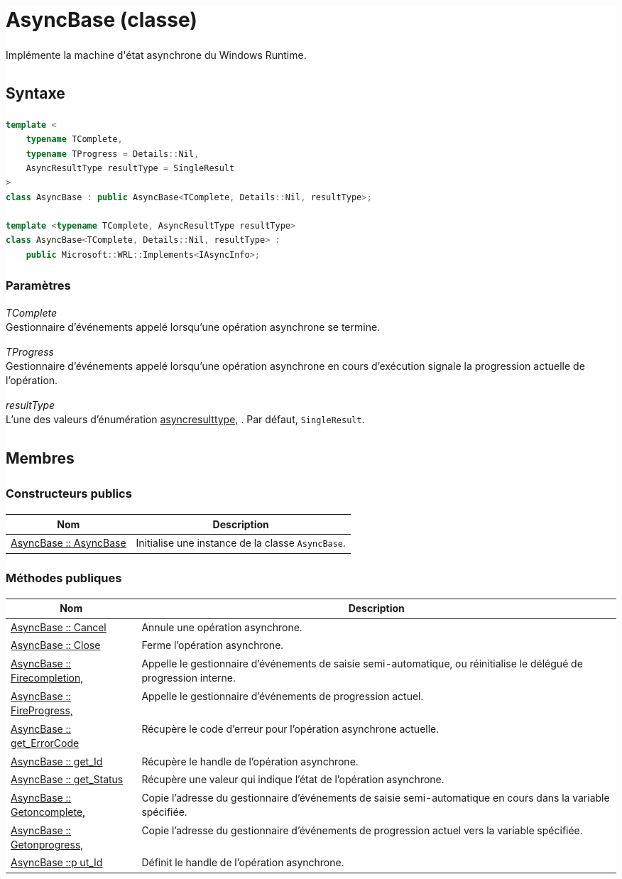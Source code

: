 ```yaml
```

# <a name="asyncbase-class"></a>AsyncBase (classe)

Implémente la machine d'état asynchrone du Windows Runtime.

## <a name="syntax"></a>Syntaxe

```cpp
template <
    typename TComplete,
    typename TProgress = Details::Nil,
    AsyncResultType resultType = SingleResult
>
class AsyncBase : public AsyncBase<TComplete, Details::Nil, resultType>;

template <typename TComplete, AsyncResultType resultType>
class AsyncBase<TComplete, Details::Nil, resultType> :
    public Microsoft::WRL::Implements<IAsyncInfo>;
```

### <a name="parameters"></a>Paramètres

*TComplete*<br/>
Gestionnaire d’événements appelé lorsqu’une opération asynchrone se termine.

*TProgress*<br/>
Gestionnaire d’événements appelé lorsqu’une opération asynchrone en cours d’exécution signale la progression actuelle de l’opération.

*resultType*<br/>
L’une des valeurs d’énumération [asyncresulttype,](asyncresulttype-enumeration.md) . Par défaut, `SingleResult`.

## <a name="members"></a>Membres

### <a name="public-constructors"></a>Constructeurs publics

Nom                               | Description
---------------------------------- | -------------------------------------------------
[AsyncBase :: AsyncBase](#asyncbase) | Initialise une instance de la classe `AsyncBase`.

### <a name="public-methods"></a>M&#233;thodes publiques

Nom                                         | Description
-------------------------------------------- | -------------------------------------------------------------------------------------
[AsyncBase :: Cancel](#cancel)                 | Annule une opération asynchrone.
[AsyncBase :: Close](#close)                   | Ferme l’opération asynchrone.
[AsyncBase :: Firecompletion,](#firecompletion) | Appelle le gestionnaire d’événements de saisie semi-automatique, ou réinitialise le délégué de progression interne.
[AsyncBase :: FireProgress,](#fireprogress)     | Appelle le gestionnaire d’événements de progression actuel.
[AsyncBase :: get_ErrorCode](#get-errorcode)   | Récupère le code d’erreur pour l’opération asynchrone actuelle.
[AsyncBase :: get_Id](#get-id)                 | Récupère le handle de l’opération asynchrone.
[AsyncBase :: get_Status](#get-status)         | Récupère une valeur qui indique l’état de l’opération asynchrone.
[AsyncBase :: Getoncomplete,](#getoncomplete)   | Copie l’adresse du gestionnaire d’événements de saisie semi-automatique en cours dans la variable spécifiée.
[AsyncBase :: Getonprogress,](#getonprogress)   | Copie l’adresse du gestionnaire d’événements de progression actuel vers la variable spécifiée.
[AsyncBase ::p ut_Id](#put-id)                 | Définit le handle de l’opération asynchrone.